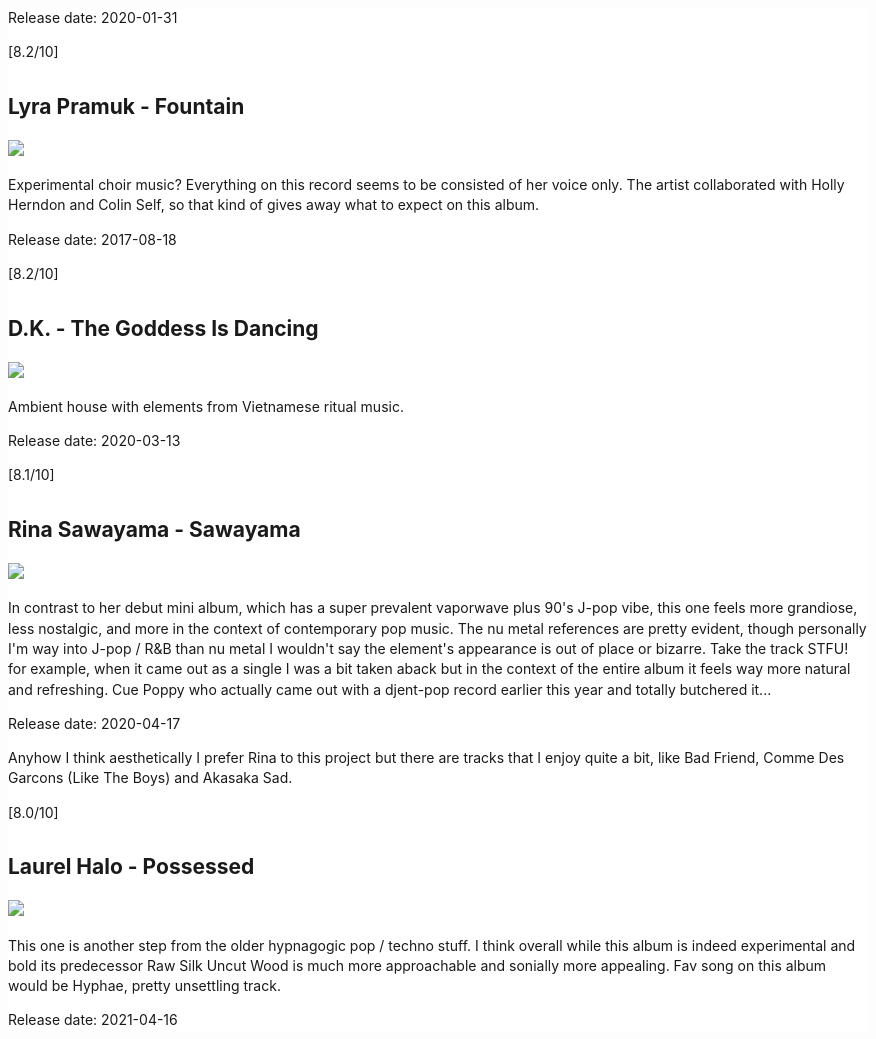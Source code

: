  Release date: 2020-01-31

  [8.2/10]

## Lyra Pramuk - Fountain

  ![](https://f4.bcbits.com/img/a2386861821_10.jpg)

  Experimental choir music? Everything on this record seems to be consisted of her voice only. The artist collaborated with Holly Herndon and Colin Self, so that kind of gives away what to expect on this album.

  Release date: 2017-08-18

  [8.2/10]

## D.K. - The Goddess Is Dancing

  ![](https://f4.bcbits.com/img/a4114687325_10.jpg)

  Ambient house with elements from Vietnamese ritual music.

  Release date: 2020-03-13

  [8.1/10]

## Rina Sawayama - Sawayama

  ![](https://i2.wp.com/fulfillthedreams.com/wp-content/uploads/2020/04/rina-sawayama.jpg?fit=600%2C600&ssl=1)

  In contrast to her debut mini album, which has a super prevalent vaporwave plus 90's J-pop vibe, this one feels more grandiose, less nostalgic, and more in the context of contemporary pop music. The nu metal references are pretty evident, though personally I'm way into J-pop / R&B than nu metal I wouldn't say the element's appearance is out of place or bizarre. Take the track STFU! for example, when it came out as a single I was a bit taken aback but in the context of the entire album it feels way more natural and refreshing. Cue Poppy who actually came out with a djent-pop record earlier this year and totally butchered it...

  Release date: 2020-04-17

  Anyhow I think aesthetically I prefer Rina to this project but there are tracks that I enjoy quite a bit, like Bad Friend, Comme Des Garcons (Like The Boys) and Akasaka Sad.

  [8.0/10]

## Laurel Halo - Possessed

  ![](https://f4.bcbits.com/img/a4097218049_10.jpg)

  This one is another step from the older hypnagogic pop / techno stuff. I think overall while this album is indeed experimental and bold its predecessor Raw Silk Uncut Wood is much more approachable and sonially more appealing. Fav song on this album would be Hyphae, pretty unsettling track.

  Release date: 2021-04-16
